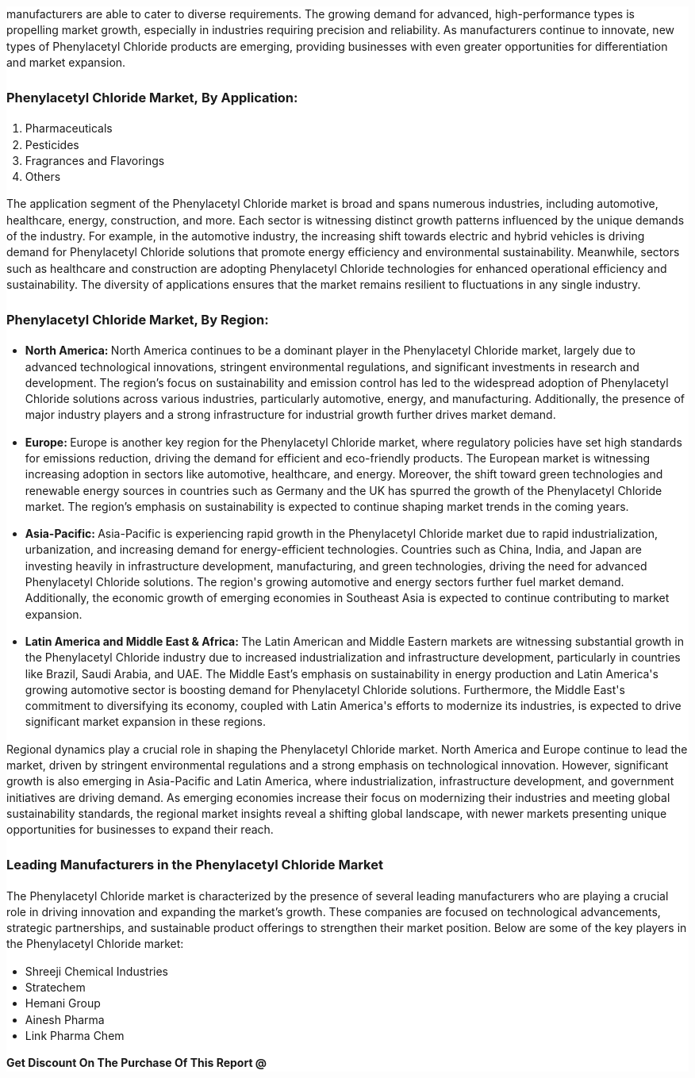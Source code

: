 manufacturers are able to cater to diverse requirements. The growing demand for advanced, high-performance types is propelling market growth, especially in industries requiring precision and reliability. As manufacturers continue to innovate, new types of Phenylacetyl Chloride products are emerging, providing businesses with even greater opportunities for differentiation and market expansion.</p><h3>Phenylacetyl Chloride Market,&nbsp;By Application:</h3><ol><li>Pharmaceuticals<li> Pesticides<li> Fragrances and Flavorings<li> Others</li></ol><p>The application segment of the Phenylacetyl Chloride market is broad and spans numerous industries, including automotive, healthcare, energy, construction, and more. Each sector is witnessing distinct growth patterns influenced by the unique demands of the industry. For example, in the automotive industry, the increasing shift towards electric and hybrid vehicles is driving demand for Phenylacetyl Chloride solutions that promote energy efficiency and environmental sustainability. Meanwhile, sectors such as healthcare and construction are adopting Phenylacetyl Chloride technologies for enhanced operational efficiency and sustainability. The diversity of applications ensures that the market remains resilient to fluctuations in any single industry.</p><h3>Phenylacetyl Chloride Market, By Region:</h3><ul><li><p><strong>North America:&nbsp;</strong>North America continues to be a dominant player in the Phenylacetyl Chloride market, largely due to advanced technological innovations, stringent environmental regulations, and significant investments in research and development. The region&rsquo;s focus on sustainability and emission control has led to the widespread adoption of Phenylacetyl Chloride solutions across various industries, particularly automotive, energy, and manufacturing. Additionally, the presence of major industry players and a strong infrastructure for industrial growth further drives market demand.</p></li><li><p><strong><strong>Europe:&nbsp;</strong></strong>Europe is another key region for the Phenylacetyl Chloride market, where regulatory policies have set high standards for emissions reduction, driving the demand for efficient and eco-friendly products. The European market is witnessing increasing adoption in sectors like automotive, healthcare, and energy. Moreover, the shift toward green technologies and renewable energy sources in countries such as Germany and the UK has spurred the growth of the Phenylacetyl Chloride market. The region&rsquo;s emphasis on sustainability is expected to continue shaping market trends in the coming years.</p></li><li><p><strong><strong>Asia-Pacific:&nbsp;</strong></strong>Asia-Pacific is experiencing rapid growth in the Phenylacetyl Chloride market due to rapid industrialization, urbanization, and increasing demand for energy-efficient technologies. Countries such as China, India, and Japan are investing heavily in infrastructure development, manufacturing, and green technologies, driving the need for advanced Phenylacetyl Chloride solutions. The region's growing automotive and energy sectors further fuel market demand. Additionally, the economic growth of emerging economies in Southeast Asia is expected to continue contributing to market expansion.</p></li><li><p><strong><strong>Latin America and Middle East &amp; Africa:&nbsp;</strong></strong>The Latin American and Middle Eastern markets are witnessing substantial growth in the Phenylacetyl Chloride industry due to increased industrialization and infrastructure development, particularly in countries like Brazil, Saudi Arabia, and UAE. The Middle East&rsquo;s emphasis on sustainability in energy production and Latin America's growing automotive sector is boosting demand for Phenylacetyl Chloride solutions. Furthermore, the Middle East's commitment to diversifying its economy, coupled with Latin America's efforts to modernize its industries, is expected to drive significant market expansion in these regions.</p></li></ul><p>Regional dynamics play a crucial role in shaping the Phenylacetyl Chloride market. North America and Europe continue to lead the market, driven by stringent environmental regulations and a strong emphasis on technological innovation. However, significant growth is also emerging in Asia-Pacific and Latin America, where industrialization, infrastructure development, and government initiatives are driving demand. As emerging economies increase their focus on modernizing their industries and meeting global sustainability standards, the regional market insights reveal a shifting global landscape, with newer markets presenting unique opportunities for businesses to expand their reach.</p><h3><strong>Leading Manufacturers in the Phenylacetyl Chloride Market</strong></h3><p>The Phenylacetyl Chloride market is characterized by the presence of several leading manufacturers who are playing a crucial role in driving innovation and expanding the market&rsquo;s growth. These companies are focused on technological advancements, strategic partnerships, and sustainable product offerings to strengthen their market position. Below are some of the key players in the Phenylacetyl Chloride market:</p></div><div class="article-main__content" data-test-id="publishing-text-block"><ul><li><span class="">Shreeji Chemical Industries<li> Stratechem<li> Hemani Group<li> Ainesh Pharma<li> Link Pharma Chem</span></li></ul></div><div class="article-main__content" data-test-id="publishing-text-block"><p><span class="font-[700]"><strong>Get Discount On The Purchase Of This Report @</strong>